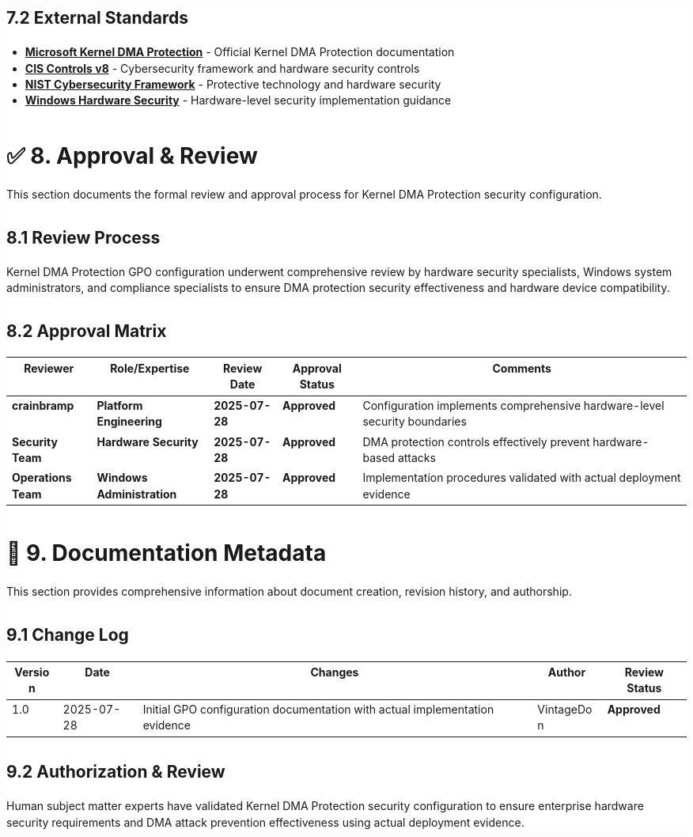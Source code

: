 ## **7.2 External Standards**

- **[Microsoft Kernel DMA Protection](https://docs.microsoft.com/en-us/windows/security/information-protection/kernel-dma-protection-for-thunderbolt)** - Official Kernel DMA Protection documentation
- **[CIS Controls v8](https://www.cisecurity.org/controls/)** - Cybersecurity framework and hardware security controls
- **[NIST Cybersecurity Framework](https://www.nist.gov/cyberframework)** - Protective technology and hardware security
- **[Windows Hardware Security](https://docs.microsoft.com/en-us/windows-hardware/design/device-experiences/oem-kernel-dma-protection)** - Hardware-level security implementation guidance

# ✅ **8. Approval & Review**

This section documents the formal review and approval process for Kernel DMA Protection security configuration.

## **8.1 Review Process**

Kernel DMA Protection GPO configuration underwent comprehensive review by hardware security specialists, Windows system administrators, and compliance specialists to ensure DMA protection security effectiveness and hardware device compatibility.

## **8.2 Approval Matrix**

| **Reviewer** | **Role/Expertise** | **Review Date** | **Approval Status** | **Comments** |
|-------------|-------------------|----------------|-------------------|--------------|
| **crainbramp** | **Platform Engineering** | **2025-07-28** | **Approved** | Configuration implements comprehensive hardware-level security boundaries |
| **Security Team** | **Hardware Security** | **2025-07-28** | **Approved** | DMA protection controls effectively prevent hardware-based attacks |
| **Operations Team** | **Windows Administration** | **2025-07-28** | **Approved** | Implementation procedures validated with actual deployment evidence |

# 📜 **9. Documentation Metadata**

This section provides comprehensive information about document creation, revision history, and authorship.

## **9.1 Change Log**

| **Version** | **Date** | **Changes** | **Author** | **Review Status** |
|------------|---------|-------------|------------|------------------|
| 1.0 | 2025-07-28 | Initial GPO configuration documentation with actual implementation evidence | VintageDon | **Approved** |

## **9.2 Authorization & Review**

Human subject matter experts have validated Kernel DMA Protection security configuration to ensure enterprise hardware security requirements and DMA attack prevention effectiveness using actual deployment evidence.
